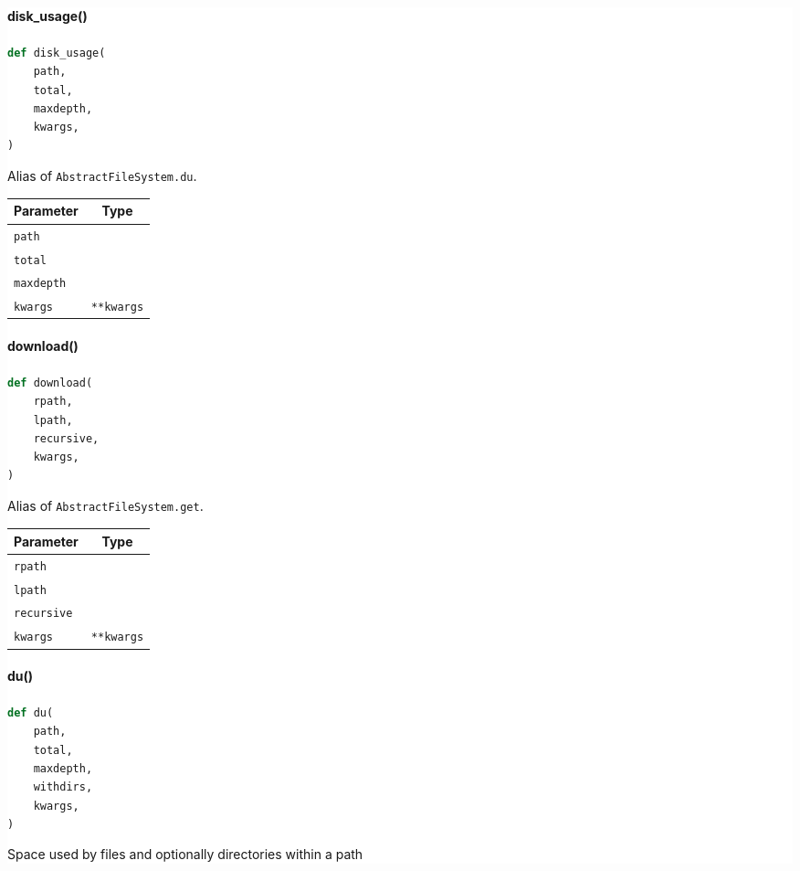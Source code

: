 #### disk_usage()

```python
def disk_usage(
    path,
    total,
    maxdepth,
    kwargs,
)
```
Alias of `AbstractFileSystem.du`.


| Parameter | Type |
|-|-|
| `path` |  |
| `total` |  |
| `maxdepth` |  |
| `kwargs` | ``**kwargs`` |

#### download()

```python
def download(
    rpath,
    lpath,
    recursive,
    kwargs,
)
```
Alias of `AbstractFileSystem.get`.


| Parameter | Type |
|-|-|
| `rpath` |  |
| `lpath` |  |
| `recursive` |  |
| `kwargs` | ``**kwargs`` |

#### du()

```python
def du(
    path,
    total,
    maxdepth,
    withdirs,
    kwargs,
)
```
Space used by files and optionally directories within a path
